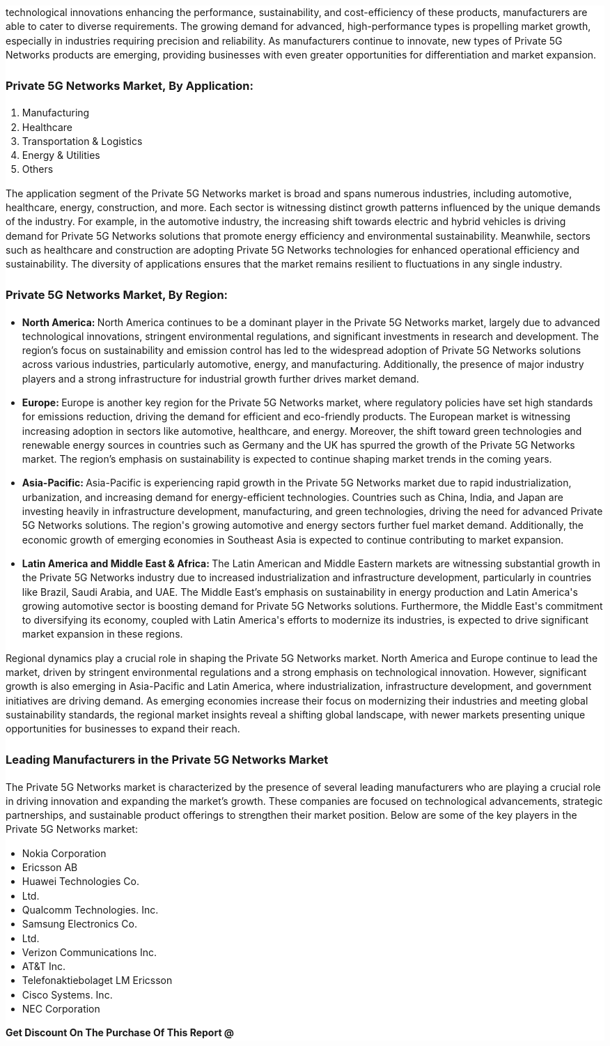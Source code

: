technological innovations enhancing the performance, sustainability, and cost-efficiency of these products, manufacturers are able to cater to diverse requirements. The growing demand for advanced, high-performance types is propelling market growth, especially in industries requiring precision and reliability. As manufacturers continue to innovate, new types of Private 5G Networks products are emerging, providing businesses with even greater opportunities for differentiation and market expansion.</p><h3>Private 5G Networks Market,&nbsp;By Application:</h3><ol><li>Manufacturing<li> Healthcare<li> Transportation & Logistics<li> Energy & Utilities<li> Others</li></ol><p>The application segment of the Private 5G Networks market is broad and spans numerous industries, including automotive, healthcare, energy, construction, and more. Each sector is witnessing distinct growth patterns influenced by the unique demands of the industry. For example, in the automotive industry, the increasing shift towards electric and hybrid vehicles is driving demand for Private 5G Networks solutions that promote energy efficiency and environmental sustainability. Meanwhile, sectors such as healthcare and construction are adopting Private 5G Networks technologies for enhanced operational efficiency and sustainability. The diversity of applications ensures that the market remains resilient to fluctuations in any single industry.</p><h3>Private 5G Networks Market, By Region:</h3><ul><li><p><strong>North America:&nbsp;</strong>North America continues to be a dominant player in the Private 5G Networks market, largely due to advanced technological innovations, stringent environmental regulations, and significant investments in research and development. The region&rsquo;s focus on sustainability and emission control has led to the widespread adoption of Private 5G Networks solutions across various industries, particularly automotive, energy, and manufacturing. Additionally, the presence of major industry players and a strong infrastructure for industrial growth further drives market demand.</p></li><li><p><strong><strong>Europe:&nbsp;</strong></strong>Europe is another key region for the Private 5G Networks market, where regulatory policies have set high standards for emissions reduction, driving the demand for efficient and eco-friendly products. The European market is witnessing increasing adoption in sectors like automotive, healthcare, and energy. Moreover, the shift toward green technologies and renewable energy sources in countries such as Germany and the UK has spurred the growth of the Private 5G Networks market. The region&rsquo;s emphasis on sustainability is expected to continue shaping market trends in the coming years.</p></li><li><p><strong><strong>Asia-Pacific:&nbsp;</strong></strong>Asia-Pacific is experiencing rapid growth in the Private 5G Networks market due to rapid industrialization, urbanization, and increasing demand for energy-efficient technologies. Countries such as China, India, and Japan are investing heavily in infrastructure development, manufacturing, and green technologies, driving the need for advanced Private 5G Networks solutions. The region's growing automotive and energy sectors further fuel market demand. Additionally, the economic growth of emerging economies in Southeast Asia is expected to continue contributing to market expansion.</p></li><li><p><strong><strong>Latin America and Middle East &amp; Africa:&nbsp;</strong></strong>The Latin American and Middle Eastern markets are witnessing substantial growth in the Private 5G Networks industry due to increased industrialization and infrastructure development, particularly in countries like Brazil, Saudi Arabia, and UAE. The Middle East&rsquo;s emphasis on sustainability in energy production and Latin America's growing automotive sector is boosting demand for Private 5G Networks solutions. Furthermore, the Middle East's commitment to diversifying its economy, coupled with Latin America's efforts to modernize its industries, is expected to drive significant market expansion in these regions.</p></li></ul><p>Regional dynamics play a crucial role in shaping the Private 5G Networks market. North America and Europe continue to lead the market, driven by stringent environmental regulations and a strong emphasis on technological innovation. However, significant growth is also emerging in Asia-Pacific and Latin America, where industrialization, infrastructure development, and government initiatives are driving demand. As emerging economies increase their focus on modernizing their industries and meeting global sustainability standards, the regional market insights reveal a shifting global landscape, with newer markets presenting unique opportunities for businesses to expand their reach.</p><h3><strong>Leading Manufacturers in the Private 5G Networks Market</strong></h3><p>The Private 5G Networks market is characterized by the presence of several leading manufacturers who are playing a crucial role in driving innovation and expanding the market&rsquo;s growth. These companies are focused on technological advancements, strategic partnerships, and sustainable product offerings to strengthen their market position. Below are some of the key players in the Private 5G Networks market:</p></div><div class="article-main__content" data-test-id="publishing-text-block"><ul><li><span class="">Nokia Corporation<li> Ericsson AB<li> Huawei Technologies Co.<li> Ltd.<li> Qualcomm Technologies. Inc.<li> Samsung Electronics Co.<li> Ltd.<li> Verizon Communications Inc.<li> AT&T Inc.<li> Telefonaktiebolaget LM Ericsson<li> Cisco Systems. Inc.<li> NEC Corporation</span></li></ul></div><div class="article-main__content" data-test-id="publishing-text-block"><p><span class="font-[700]"><strong>Get Discount On The Purchase Of This Report @</strong>